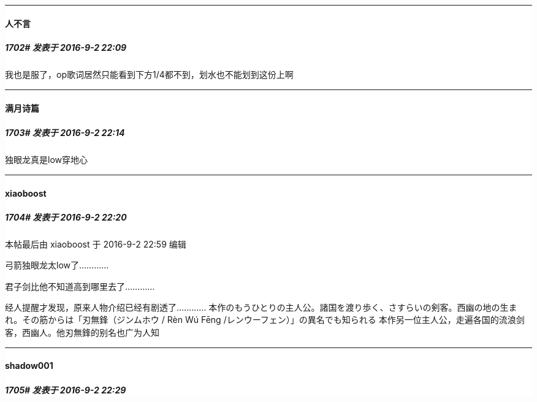 





-----

####  人不言  
##### 1702#       发表于 2016-9-2 22:09




我也是服了，op歌词居然只能看到下方1/4都不到，划水也不能划到这份上啊







-----

####  满月诗篇  
##### 1703#       发表于 2016-9-2 22:14




独眼龙真是low穿地心







-----

####  xiaoboost  
##### 1704#       发表于 2016-9-2 22:20



 本帖最后由 xiaoboost 于 2016-9-2 22:59 编辑 

弓箭独眼龙太low了…………

君子剑比他不知道高到哪里去了…………


经人提醒才发现，原来人物介绍已经有剧透了…………
本作のもうひとりの主人公。諸国を渡り歩く、さすらいの剣客。西幽の地の生まれ。その筋からは「刃無鋒（ジンムホウ / Rèn Wú Fēng /レンウーフェン）」の異名でも知られる
本作另一位主人公，走遍各国的流浪剑客，西幽人。他刃無鋒的别名也广为人知







-----

####  shadow001  
##### 1705#       发表于 2016-9-2 22:29



